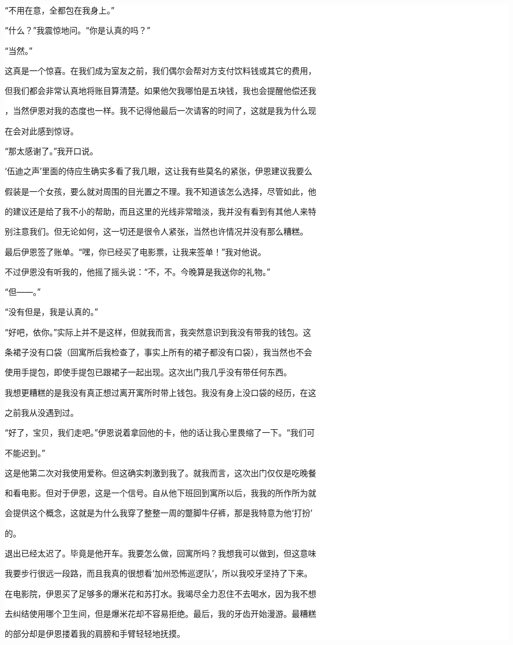 “不用在意，全都包在我身上。”

“什么？”我震惊地问。“你是认真的吗？”

“当然。”

这真是一个惊喜。在我们成为室友之前，我们偶尔会帮对方支付饮料钱或其它的费用，

但我们都会非常认真地将账目算清楚。如果他欠我哪怕是五块钱，我也会提醒他偿还我

，当然伊恩对我的态度也一样。我不记得他最后一次请客的时间了，这就是我为什么现

在会对此感到惊讶。

“那太感谢了。”我开口说。

‘伍迪之声’里面的侍应生确实多看了我几眼，这让我有些莫名的紧张，伊恩建议我要么

假装是一个女孩，要么就对周围的目光置之不理。我不知道该怎么选择，尽管如此，他

的建议还是给了我不小的帮助，而且这里的光线非常暗淡，我并没有看到有其他人来特

别注意我们。但无论如何，这一切还是很令人紧张，当然也许情况并没有那么糟糕。

最后伊恩签了账单。“嘿，你已经买了电影票，让我来签单！”我对他说。

不过伊恩没有听我的，他摇了摇头说：“不，不。今晚算是我送你的礼物。”

“但——。”

“没有但是，我是认真的。”

“好吧，依你。”实际上并不是这样，但就我而言，我突然意识到我没有带我的钱包。这

条裙子没有口袋（回寓所后我检查了，事实上所有的裙子都没有口袋），我当然也不会

使用手提包，即使手提包已跟裙子一起出现。这次出门我几乎没有带任何东西。

我想更糟糕的是我没有真正想过离开寓所时带上钱包。我没有身上没口袋的经历，在这

之前我从没遇到过。

“好了，宝贝，我们走吧。”伊恩说着拿回他的卡，他的话让我心里畏缩了一下。“我们可

不能迟到。”

这是他第二次对我使用爱称。但这确实刺激到我了。就我而言，这次出门仅仅是吃晚餐

和看电影。但对于伊恩，这是一个信号。自从他下班回到寓所以后，我我的所作所为就

会提供这个概念，这就是为什么我穿了整整一周的蹩脚牛仔裤，那是我特意为他‘打扮’

的。

退出已经太迟了。毕竟是他开车。我要怎么做，回寓所吗？我想我可以做到，但这意味

我要步行很远一段路，而且我真的很想看‘加州恐怖巡逻队’，所以我咬牙坚持了下来。



在电影院，伊恩买了足够多的爆米花和苏打水。我竭尽全力忍住不去喝水，因为我不想

去纠结使用哪个卫生间，但是爆米花却不容易拒绝。最后，我的牙齿开始漫游。最糟糕

的部分却是伊恩搂着我的肩膀和手臂轻轻地抚摸。
